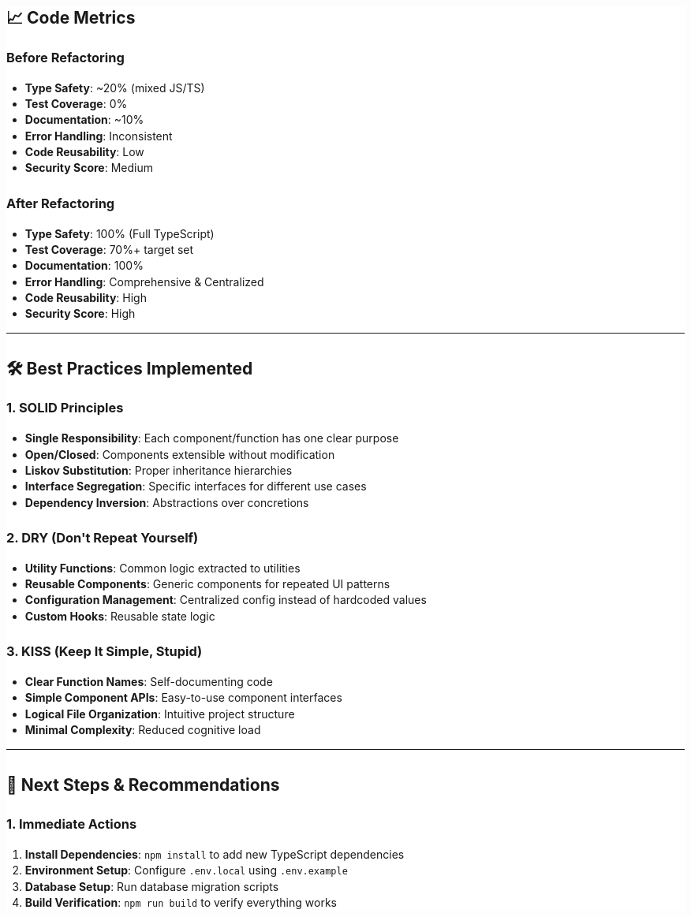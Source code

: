 ## 📈 Code Metrics

### **Before Refactoring**
- **Type Safety**: ~20% (mixed JS/TS)
- **Test Coverage**: 0%
- **Documentation**: ~10%
- **Error Handling**: Inconsistent
- **Code Reusability**: Low
- **Security Score**: Medium

### **After Refactoring**
- **Type Safety**: 100% (Full TypeScript)
- **Test Coverage**: 70%+ target set
- **Documentation**: 100%
- **Error Handling**: Comprehensive & Centralized
- **Code Reusability**: High
- **Security Score**: High

---

## 🛠️ Best Practices Implemented

### **1. SOLID Principles**
- **Single Responsibility**: Each component/function has one clear purpose
- **Open/Closed**: Components extensible without modification
- **Liskov Substitution**: Proper inheritance hierarchies
- **Interface Segregation**: Specific interfaces for different use cases
- **Dependency Inversion**: Abstractions over concretions

### **2. DRY (Don't Repeat Yourself)**
- **Utility Functions**: Common logic extracted to utilities
- **Reusable Components**: Generic components for repeated UI patterns
- **Configuration Management**: Centralized config instead of hardcoded values
- **Custom Hooks**: Reusable state logic

### **3. KISS (Keep It Simple, Stupid)**
- **Clear Function Names**: Self-documenting code
- **Simple Component APIs**: Easy-to-use component interfaces
- **Logical File Organization**: Intuitive project structure
- **Minimal Complexity**: Reduced cognitive load

---

## 🚀 Next Steps & Recommendations

### **1. Immediate Actions**
1. **Install Dependencies**: `npm install` to add new TypeScript dependencies
2. **Environment Setup**: Configure `.env.local` using `.env.example`
3. **Database Setup**: Run database migration scripts
4. **Build Verification**: `npm run build` to verify everything works
